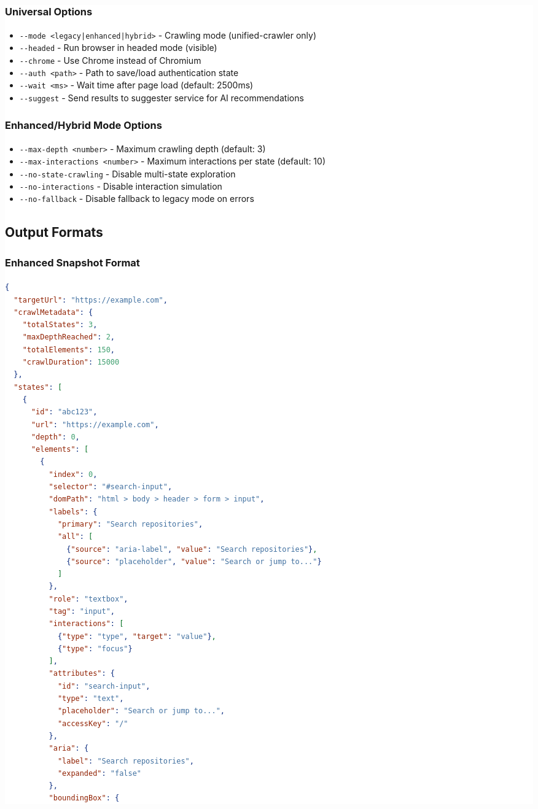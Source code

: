 ### Universal Options
- `--mode <legacy|enhanced|hybrid>` - Crawling mode (unified-crawler only)
- `--headed` - Run browser in headed mode (visible)
- `--chrome` - Use Chrome instead of Chromium
- `--auth <path>` - Path to save/load authentication state
- `--wait <ms>` - Wait time after page load (default: 2500ms)
- `--suggest` - Send results to suggester service for AI recommendations

### Enhanced/Hybrid Mode Options
- `--max-depth <number>` - Maximum crawling depth (default: 3)
- `--max-interactions <number>` - Maximum interactions per state (default: 10)
- `--no-state-crawling` - Disable multi-state exploration
- `--no-interactions` - Disable interaction simulation
- `--no-fallback` - Disable fallback to legacy mode on errors

## Output Formats

### Enhanced Snapshot Format

```json
{
  "targetUrl": "https://example.com",
  "crawlMetadata": {
    "totalStates": 3,
    "maxDepthReached": 2,
    "totalElements": 150,
    "crawlDuration": 15000
  },
  "states": [
    {
      "id": "abc123",
      "url": "https://example.com",
      "depth": 0,
      "elements": [
        {
          "index": 0,
          "selector": "#search-input",
          "domPath": "html > body > header > form > input",
          "labels": {
            "primary": "Search repositories",
            "all": [
              {"source": "aria-label", "value": "Search repositories"},
              {"source": "placeholder", "value": "Search or jump to..."}
            ]
          },
          "role": "textbox",
          "tag": "input",
          "interactions": [
            {"type": "type", "target": "value"},
            {"type": "focus"}
          ],
          "attributes": {
            "id": "search-input",
            "type": "text",
            "placeholder": "Search or jump to...",
            "accessKey": "/"
          },
          "aria": {
            "label": "Search repositories",
            "expanded": "false"
          },
          "boundingBox": {
```